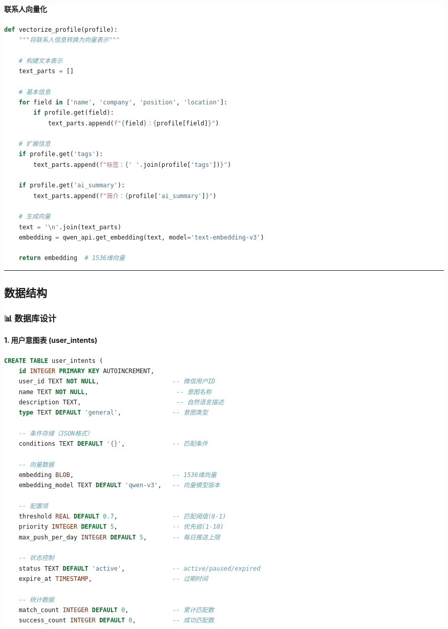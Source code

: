 
#### 联系人向量化

```python
def vectorize_profile(profile):
    """将联系人信息转换为向量表示"""
    
    # 构建文本表示
    text_parts = []
    
    # 基本信息
    for field in ['name', 'company', 'position', 'location']:
        if profile.get(field):
            text_parts.append(f"{field}：{profile[field]}")
    
    # 扩展信息
    if profile.get('tags'):
        text_parts.append(f"标签：{' '.join(profile['tags'])}")
    
    if profile.get('ai_summary'):
        text_parts.append(f"简介：{profile['ai_summary']}")
    
    # 生成向量
    text = '\n'.join(text_parts)
    embedding = qwen_api.get_embedding(text, model='text-embedding-v3')
    
    return embedding  # 1536维向量
```

---

## 数据结构

### 📊 数据库设计

#### 1. 用户意图表 (user_intents)

```sql
CREATE TABLE user_intents (
    id INTEGER PRIMARY KEY AUTOINCREMENT,
    user_id TEXT NOT NULL,                    -- 微信用户ID
    name TEXT NOT NULL,                        -- 意图名称
    description TEXT,                          -- 自然语言描述
    type TEXT DEFAULT 'general',              -- 意图类型
    
    -- 条件存储（JSON格式）
    conditions TEXT DEFAULT '{}',             -- 匹配条件
    
    -- 向量数据
    embedding BLOB,                           -- 1536维向量
    embedding_model TEXT DEFAULT 'qwen-v3',   -- 向量模型版本
    
    -- 配置项
    threshold REAL DEFAULT 0.7,               -- 匹配阈值(0-1)
    priority INTEGER DEFAULT 5,               -- 优先级(1-10)
    max_push_per_day INTEGER DEFAULT 5,       -- 每日推送上限
    
    -- 状态控制
    status TEXT DEFAULT 'active',             -- active/paused/expired
    expire_at TIMESTAMP,                      -- 过期时间
    
    -- 统计数据
    match_count INTEGER DEFAULT 0,            -- 累计匹配数
    success_count INTEGER DEFAULT 0,          -- 成功匹配数
```
